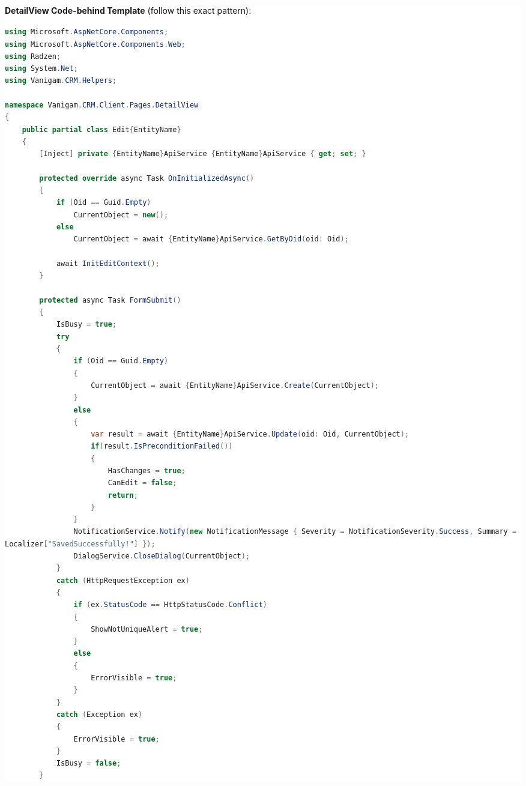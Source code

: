 **DetailView Code-behind Template** (follow this exact pattern):
```csharp
using Microsoft.AspNetCore.Components;
using Microsoft.AspNetCore.Components.Web;
using Radzen;
using System.Net;
using Vanigam.CRM.Helpers;

namespace Vanigam.CRM.Client.Pages.DetailView
{
    public partial class Edit{EntityName}
    {
        [Inject] private {EntityName}ApiService {EntityName}ApiService { get; set; }

        protected override async Task OnInitializedAsync()
        {
            if (Oid == Guid.Empty)
                CurrentObject = new();
            else
                CurrentObject = await {EntityName}ApiService.GetByOid(oid: Oid);

            await InitEditContext();
        }

        protected async Task FormSubmit()
        {
            IsBusy = true;
            try
            {
                if (Oid == Guid.Empty)
                {
                    CurrentObject = await {EntityName}ApiService.Create(CurrentObject);
                }
                else
                {
                    var result = await {EntityName}ApiService.Update(oid: Oid, CurrentObject);
                    if(result.IsPreconditionFailed())
                    {
                        HasChanges = true;
                        CanEdit = false;
                        return;
                    }
                }
                NotificationService.Notify(new NotificationMessage { Severity = NotificationSeverity.Success, Summary = Localizer["SavedSuccessfully!"] });
                DialogService.CloseDialog(CurrentObject);
            }
            catch (HttpRequestException ex)
            {
                if (ex.StatusCode == HttpStatusCode.Conflict)
                {
                    ShowNotUniqueAlert = true;
                }
                else
                {
                    ErrorVisible = true;
                }
            }
            catch (Exception ex)
            {
                ErrorVisible = true;
            }
            IsBusy = false;
        }
```